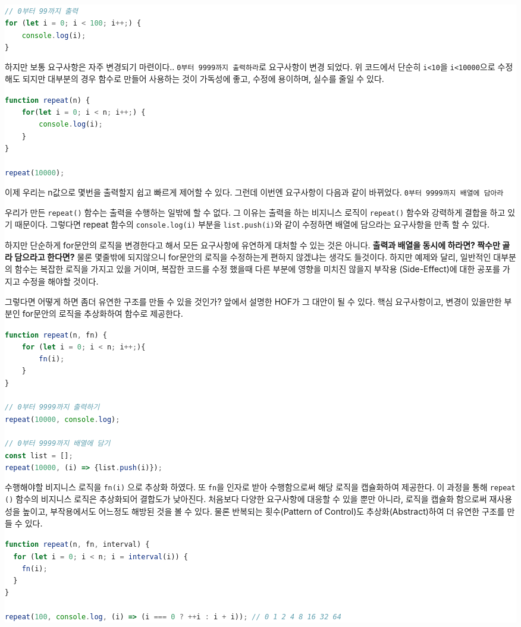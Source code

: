 ```javascript
// 0부터 99까지 출력
for (let i = 0; i < 100; i++;) {
    console.log(i);
}
```

하지만 보통 요구사항은 자주 변경되기 마련이다.. `0부터 9999까지 출력하라`로 요구사항이 변경 되었다. 위 코드에서 단순히 `i<10`을 `i<10000`으로 수정해도 되지만 대부분의 경우 함수로 만들어 사용하는 것이 가독성에 좋고, 수정에 용이하며, 실수를 줄일 수 있다.

```javascript
function repeat(n) {
    for(let i = 0; i < n; i++;) {
        console.log(i);
    }
}

repeat(10000);
```

이제 우리는 n값으로 몇번을 출력할지 쉽고 빠르게 제어할 수 있다. 그런데 이번엔 요구사항이 다음과 같이 바뀌었다. `0부터 9999까지 배열에 담아라`

우리가 만든 `repeat()` 함수는 출력을 수행하는 일밖에 할 수 없다. 그 이유는 출력을 하는 비지니스 로직이 `repeat()` 함수와 강력하게 결합을 하고 있기 때문이다. 그렇다면 repeat 함수의 `console.log(i)` 부분을 `list.push(i)`와 같이 수정하면 배열에 담으라는 요구사항을 만족 할 수 있다.

하지만 단순하게 for문안의 로직을 변경한다고 해서 모든 요구사항에 유연하게 대처할 수 있는 것은 아니다. **출력과 배열을 동시에 하라면? 짝수만 골라 담으라고 한다면?** 물론 몇줄밖에 되지않으니 for문안의 로직을 수정하는게 편하지 않겠냐는 생각도 들것이다. 하지만 예제와 달리, 일반적인 대부분의 함수는 복잡한 로직을 가지고 있을 거이며, 복잡한 코드를 수정 했을때 다른 부분에 영향을 미치진 않을지 부작용 (Side-Effect)에 대한 공포를 가지고 수정을 해야할 것이다.

그렇다면 어떻게 하면 좀더 유연한 구조를 만들 수 있을 것인가? 앞에서 설명한 HOF가 그 대안이 될 수 있다. 핵심 요구사항이고, 변경이 있을만한 부분인 for문안의 로직을 추상화하여 함수로 제공한다.

```javascript
function repeat(n, fn) {
    for (let i = 0; i < n; i++;){
        fn(i);
    }
}

// 0부터 9999까지 출력하기
repeat(10000, console.log);

// 0부터 9999까지 배열에 담기
const list = [];
repeat(10000, (i) => {list.push(i)});
```

수행해야할 비지니스 로직을 `fn(i)` 으로 추상화 하였다. 또 `fn`을 인자로 받아 수행함으로써 해당 로직을 캡슐화하여 제공한다. 이 과정을 통해 `repeat()` 함수의 비지니스 로직은 추상화되어 결합도가 낮아진다. 처음보다 다양한 요구사항에 대응할 수 있을 뿐만 아니라, 로직을 캡슐화 함으로써 재사용성을 높이고, 부작용에서도 어느정도 해방된 것을 볼 수 있다. 물론 반복되는 횟수(Pattern of Control)도 추상화(Abstract)하여 더 유연한 구조를 만들 수 있다.

```javascript
function repeat(n, fn, interval) {
  for (let i = 0; i < n; i = interval(i)) {
    fn(i);
  }
}

repeat(100, console.log, (i) => (i === 0 ? ++i : i + i)); // 0 1 2 4 8 16 32 64
```
